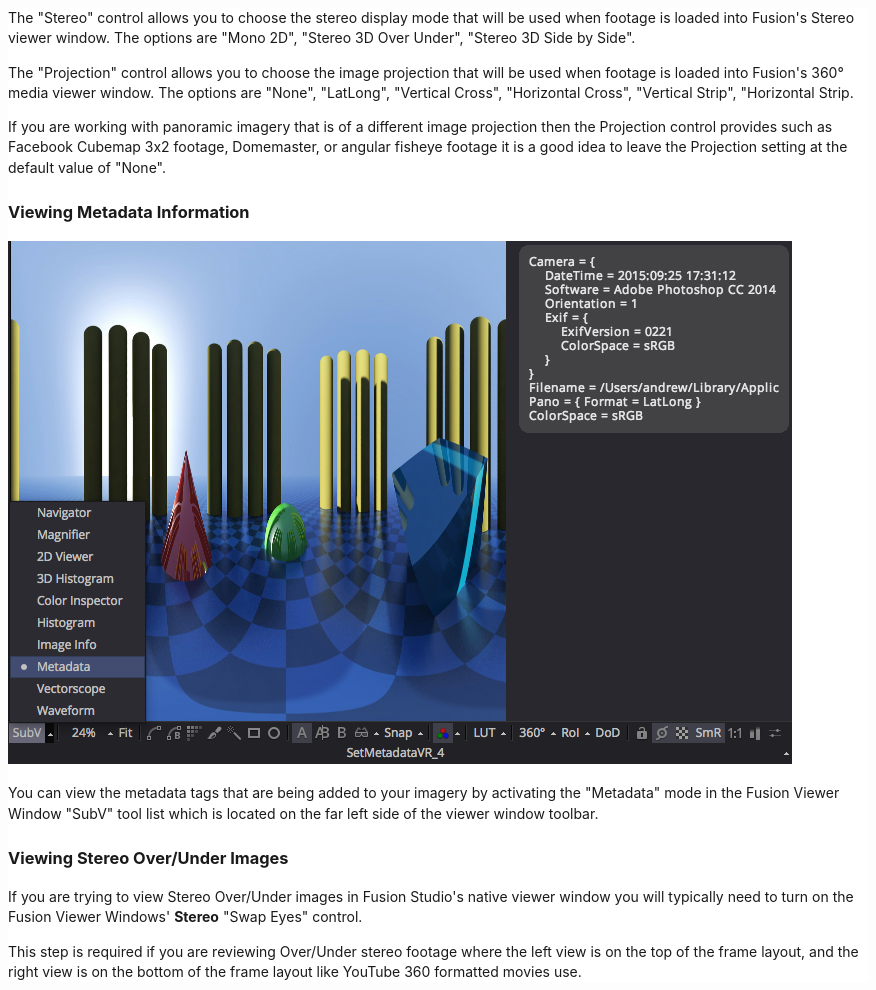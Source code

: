 The "Stereo" control allows you to choose the stereo display mode that will be used when footage is loaded into Fusion's Stereo viewer window. The options are  "Mono 2D", "Stereo 3D Over Under", "Stereo 3D Side by Side".

The "Projection" control allows you to choose the image projection that will be used when footage is loaded into Fusion's 360° media viewer window. The options are  "None", "LatLong", "Vertical Cross", "Horizontal Cross", "Vertical Strip", "Horizontal Strip. 

If you are working with panoramic imagery that is of a different image projection then the Projection control provides such as Facebook Cubemap 3x2 footage, Domemaster, or angular fisheye footage it is a good idea to leave the Projection setting at the default value of "None".

### Viewing Metadata Information ###

![Fusion SubV Metadata](images/macro-set-metadata-vr-fusion-subv-viewer-window.png)

You can view the metadata tags that are being added to your imagery by activating the "Metadata" mode in the Fusion Viewer Window "SubV" tool list which is located on the far left side of the viewer window toolbar.

### Viewing Stereo Over/Under Images ###

If you are trying to view Stereo Over/Under images in Fusion Studio's native viewer window you will typically need to turn on the Fusion Viewer Windows' **Stereo** "Swap Eyes" control. 

This step is required if you are reviewing Over/Under stereo footage where the left view is on the top of the frame layout, and the right view is on the bottom of the frame layout like YouTube 360 formatted movies use.
